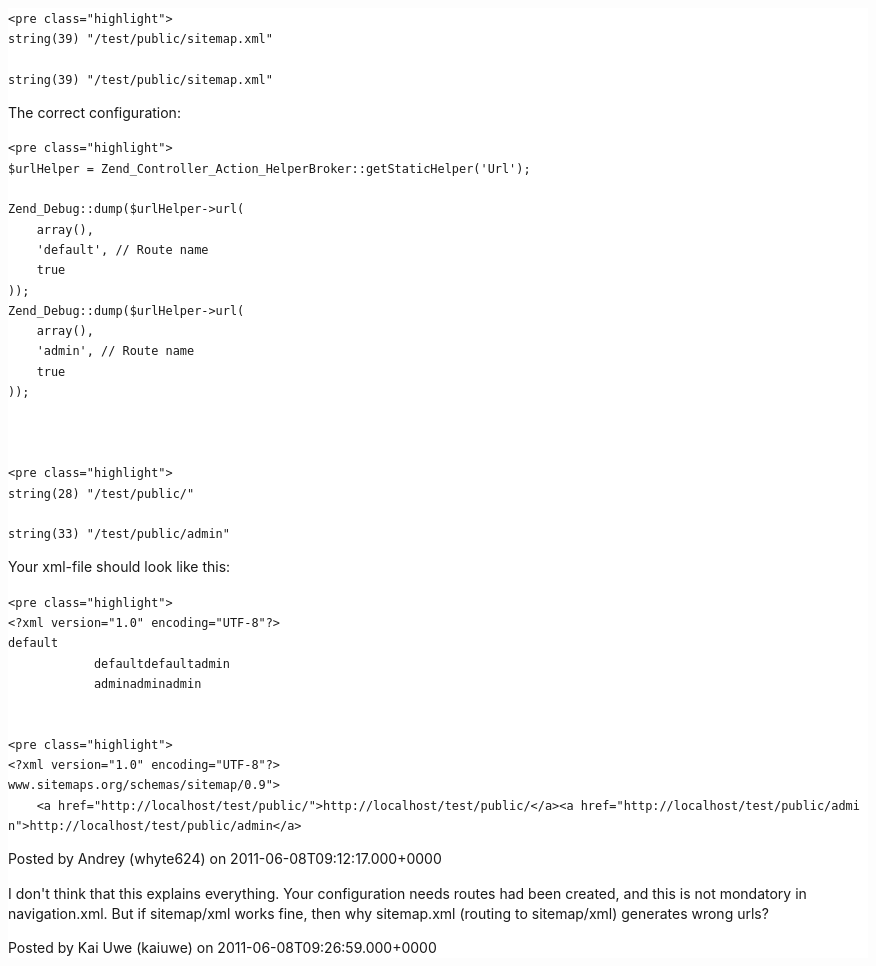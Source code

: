 
 
    <pre class="highlight">
    string(39) "/test/public/sitemap.xml"
    
    string(39) "/test/public/sitemap.xml"


The correct configuration:

 
    <pre class="highlight">
    $urlHelper = Zend_Controller_Action_HelperBroker::getStaticHelper('Url');
    
    Zend_Debug::dump($urlHelper->url(
        array(),
        'default', // Route name
        true
    ));
    Zend_Debug::dump($urlHelper->url(
        array(),
        'admin', // Route name
        true
    ));


 
    <pre class="highlight">
    string(28) "/test/public/"
    
    string(33) "/test/public/admin"


Your xml-file should look like this:

 
    <pre class="highlight">
    <?xml version="1.0" encoding="UTF-8"?>
    default
                defaultdefaultadmin
                adminadminadmin

 
    <pre class="highlight">
    <?xml version="1.0" encoding="UTF-8"?>
    www.sitemaps.org/schemas/sitemap/0.9">
        <a href="http://localhost/test/public/">http://localhost/test/public/</a><a href="http://localhost/test/public/admin">http://localhost/test/public/admin</a>

 

 

Posted by Andrey (whyte624) on 2011-06-08T09:12:17.000+0000

I don't think that this explains everything. Your configuration needs routes had been created, and this is not mondatory in navigation.xml. But if sitemap/xml works fine, then why sitemap.xml (routing to sitemap/xml) generates wrong urls?

 

 

Posted by Kai Uwe (kaiuwe) on 2011-06-08T09:26:59.000+0000
